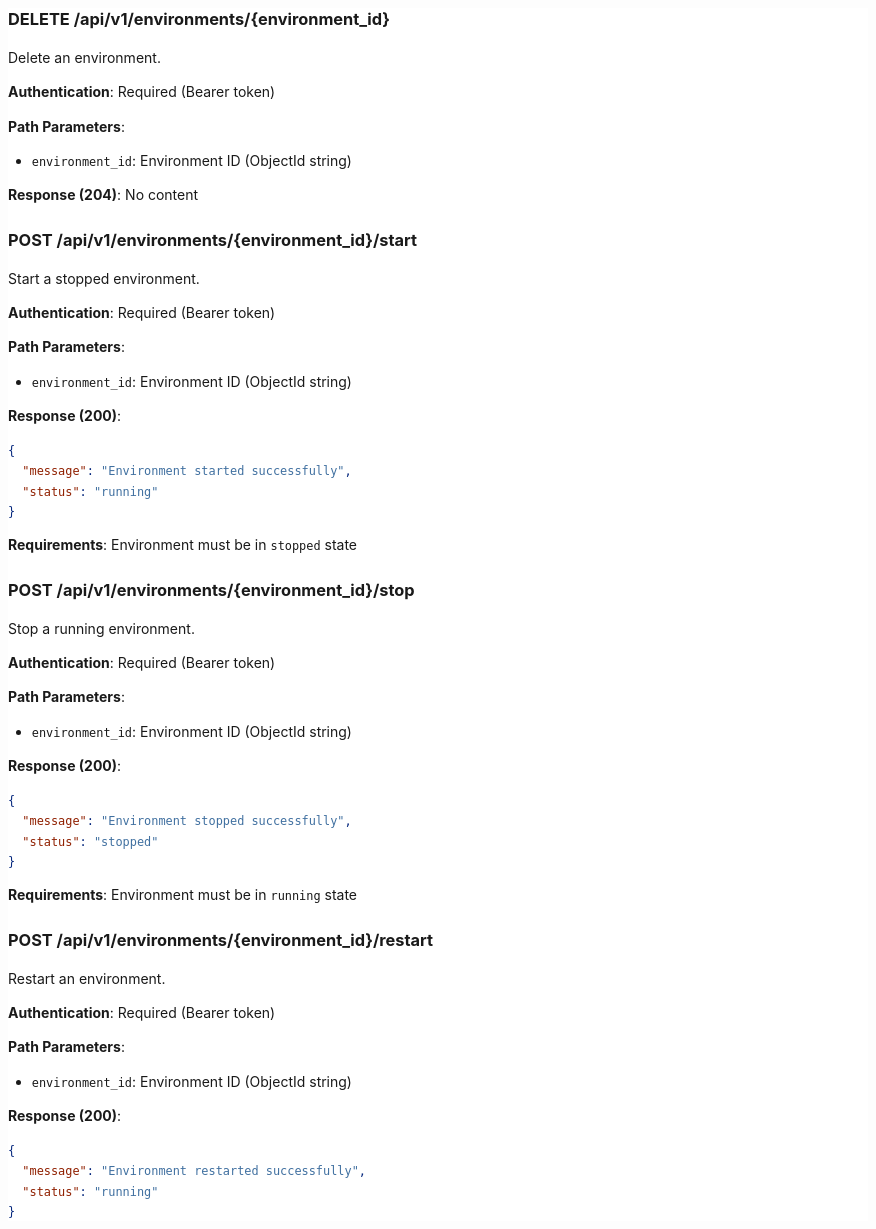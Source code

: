 ### DELETE /api/v1/environments/{environment_id}
Delete an environment.

**Authentication**: Required (Bearer token)

**Path Parameters**:
- `environment_id`: Environment ID (ObjectId string)

**Response (204)**: No content

### POST /api/v1/environments/{environment_id}/start
Start a stopped environment.

**Authentication**: Required (Bearer token)

**Path Parameters**:
- `environment_id`: Environment ID (ObjectId string)

**Response (200)**:
```json
{
  "message": "Environment started successfully",
  "status": "running"
}
```

**Requirements**: Environment must be in `stopped` state

### POST /api/v1/environments/{environment_id}/stop
Stop a running environment.

**Authentication**: Required (Bearer token)

**Path Parameters**:
- `environment_id`: Environment ID (ObjectId string)

**Response (200)**:
```json
{
  "message": "Environment stopped successfully", 
  "status": "stopped"
}
```

**Requirements**: Environment must be in `running` state

### POST /api/v1/environments/{environment_id}/restart
Restart an environment.

**Authentication**: Required (Bearer token)

**Path Parameters**:
- `environment_id`: Environment ID (ObjectId string)

**Response (200)**:
```json
{
  "message": "Environment restarted successfully",
  "status": "running"
}
```
